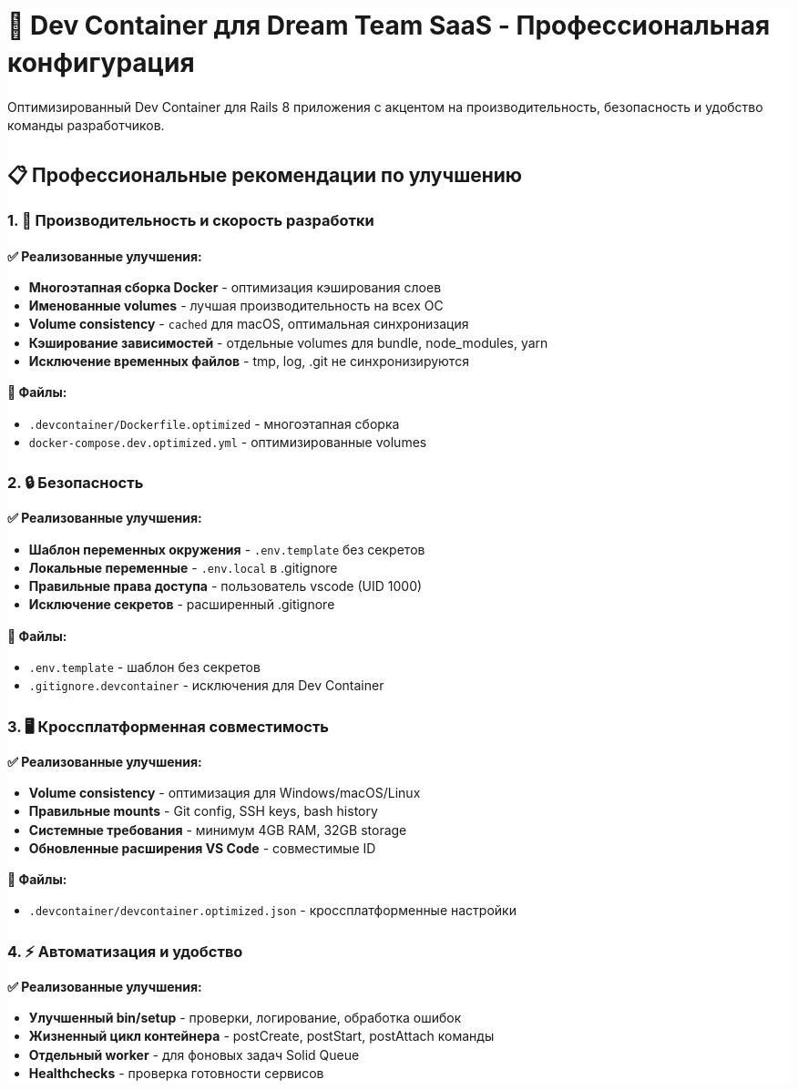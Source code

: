 # 🚀 Dev Container для Dream Team SaaS - Профессиональная конфигурация

Оптимизированный Dev Container для Rails 8 приложения с акцентом на производительность, безопасность и удобство команды разработчиков.

## 📋 Профессиональные рекомендации по улучшению

### 1. 🚀 **Производительность и скорость разработки**

**✅ Реализованные улучшения:**
- **Многоэтапная сборка Docker** - оптимизация кэширования слоев
- **Именованные volumes** - лучшая производительность на всех ОС
- **Volume consistency** - `cached` для macOS, оптимальная синхронизация
- **Кэширование зависимостей** - отдельные volumes для bundle, node_modules, yarn
- **Исключение временных файлов** - tmp, log, .git не синхронизируются

**📁 Файлы:**
- `.devcontainer/Dockerfile.optimized` - многоэтапная сборка
- `docker-compose.dev.optimized.yml` - оптимизированные volumes

### 2. 🔒 **Безопасность**

**✅ Реализованные улучшения:**
- **Шаблон переменных окружения** - `.env.template` без секретов
- **Локальные переменные** - `.env.local` в .gitignore
- **Правильные права доступа** - пользователь vscode (UID 1000)
- **Исключение секретов** - расширенный .gitignore

**📁 Файлы:**
- `.env.template` - шаблон без секретов
- `.gitignore.devcontainer` - исключения для Dev Container

### 3. 🖥️ **Кроссплатформенная совместимость**

**✅ Реализованные улучшения:**
- **Volume consistency** - оптимизация для Windows/macOS/Linux
- **Правильные mounts** - Git config, SSH keys, bash history
- **Системные требования** - минимум 4GB RAM, 32GB storage
- **Обновленные расширения VS Code** - совместимые ID

**📁 Файлы:**
- `.devcontainer/devcontainer.optimized.json` - кроссплатформенные настройки

### 4. ⚡ **Автоматизация и удобство**

**✅ Реализованные улучшения:**
- **Улучшенный bin/setup** - проверки, логирование, обработка ошибок
- **Жизненный цикл контейнера** - postCreate, postStart, postAttach команды
- **Отдельный worker** - для фоновых задач Solid Queue
- **Healthchecks** - проверка готовности сервисов
